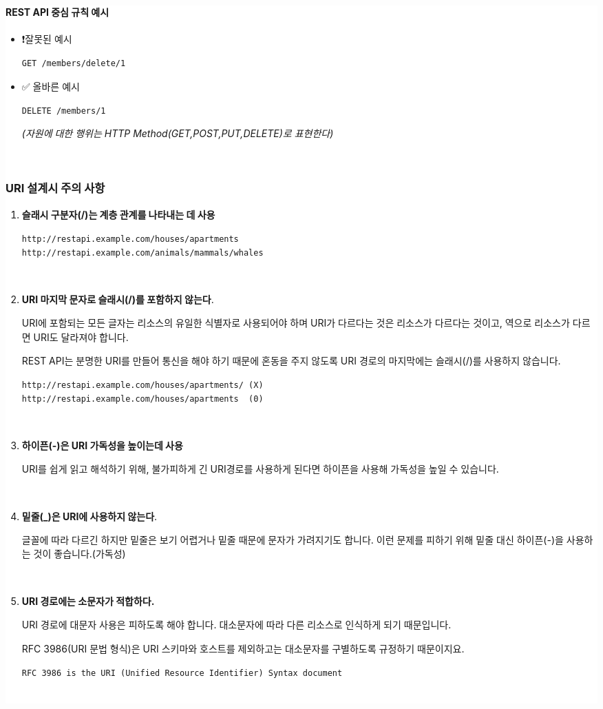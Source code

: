 #### **REST API 중심 규칙 예시**

- ❗️잘못된 예시

  ```
  GET /members/delete/1
  ```

- ✅ 올바른 예시
  ```
  DELETE /members/1
  ```
  _(자원에 대한 행위는 HTTP Method(GET,POST,PUT,DELETE)로 표현한다)_

<br>

### URI 설계시 주의 사항

1. **슬래시 구분자(/)는 계층 관계를 나타내는 데 사용**

   ```
   http://restapi.example.com/houses/apartments
   http://restapi.example.com/animals/mammals/whales
   ```

<br>

2. **URI 마지막 문자로 슬래시(/)를 포함하지 않는다**.

   URI에 포함되는 모든 글자는 리소스의 유일한 식별자로 사용되어야 하며 URI가 다르다는 것은 리소스가 다르다는 것이고, 역으로 리소스가 다르면 URI도 달라져야 합니다.

   REST API는 분명한 URI를 만들어 통신을 해야 하기 때문에 혼동을 주지 않도록 URI 경로의 마지막에는 슬래시(/)를 사용하지 않습니다.

   ```
   http://restapi.example.com/houses/apartments/ (X)
   http://restapi.example.com/houses/apartments  (0)
   ```

<br>

3. **하이픈(-)은 URI 가독성을 높이는데 사용**

   URI를 쉽게 읽고 해석하기 위해, 불가피하게 긴 URI경로를 사용하게 된다면 하이픈을 사용해 가독성을 높일 수 있습니다.

<br>

4. **밑줄(\_)은 URI에 사용하지 않는다**.

   글꼴에 따라 다르긴 하지만 밑줄은 보기 어렵거나 밑줄 때문에 문자가 가려지기도 합니다. 이런 문제를 피하기 위해 밑줄 대신 하이픈(-)을 사용하는 것이 좋습니다.(가독성)

<br>

5. **URI 경로에는 소문자가 적합하다.**

   URI 경로에 대문자 사용은 피하도록 해야 합니다. 대소문자에 따라 다른 리소스로 인식하게 되기 때문입니다.

   RFC 3986(URI 문법 형식)은 URI 스키마와 호스트를 제외하고는 대소문자를 구별하도록 규정하기 때문이지요.

   ```
   RFC 3986 is the URI (Unified Resource Identifier) Syntax document
   ```

<br>
